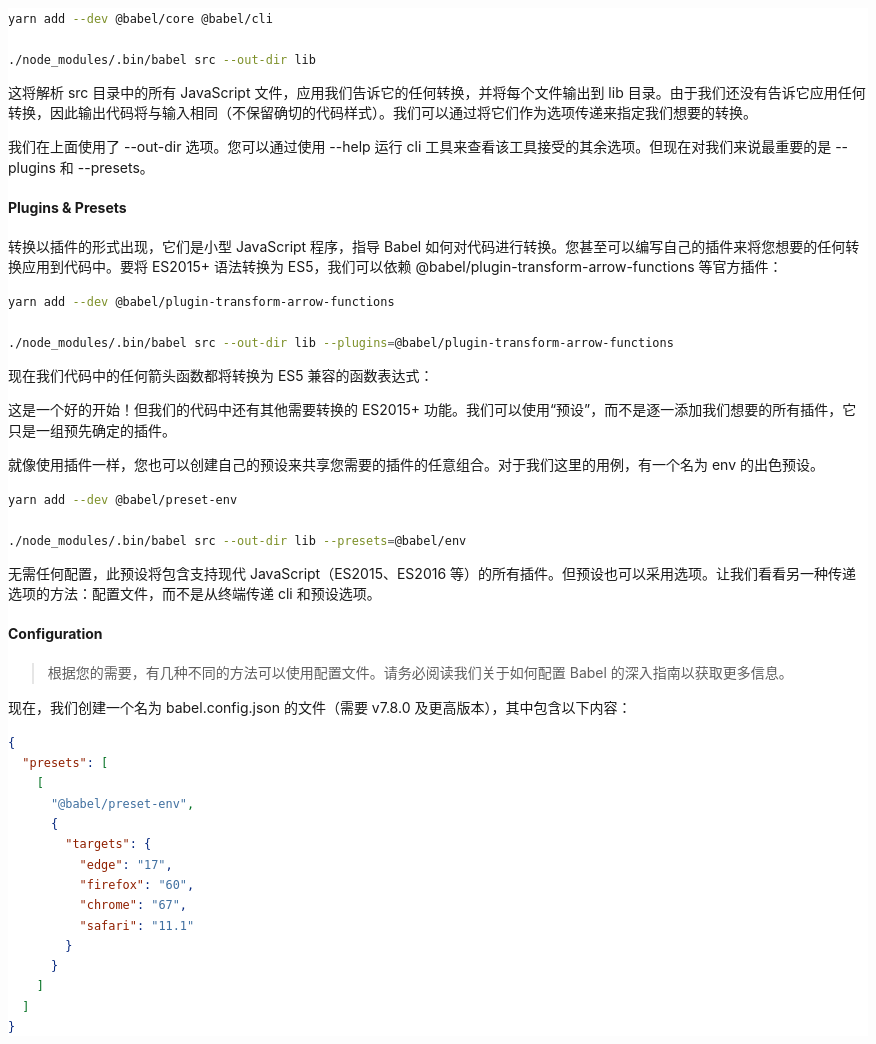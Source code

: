 ```sh
yarn add --dev @babel/core @babel/cli

./node_modules/.bin/babel src --out-dir lib
```

这将解析 src 目录中的所有 JavaScript 文件，应用我们告诉它的任何转换，并将每个文件输出到 lib 目录。由于我们还没有告诉它应用任何转换，因此输出代码将与输入相同（不保留确切的代码样式）。我们可以通过将它们作为选项传递来指定我们想要的转换。

我们在上面使用了 --out-dir 选项。您可以通过使用 --help 运行 cli 工具来查看该工具接受的其余选项。但现在对我们来说最重要的是 --plugins 和 --presets。

#### Plugins & Presets

转换以插件的形式出现，它们是小型 JavaScript 程序，指导 Babel 如何对代码进行转换。您甚至可以编写自己的插件来将您想要的任何转换应用到代码中。要将 ES2015+ 语法转换为 ES5，我们可以依赖 @babel/plugin-transform-arrow-functions 等官方插件：

```sh
yarn add --dev @babel/plugin-transform-arrow-functions

./node_modules/.bin/babel src --out-dir lib --plugins=@babel/plugin-transform-arrow-functions
```

现在我们代码中的任何箭头函数都将转换为 ES5 兼容的函数表达式：

这是一个好的开始！但我们的代码中还有其他需要转换的 ES2015+ 功能。我们可以使用“预设”，而不是逐一添加我们想要的所有插件，它只是一组预先确定的插件。

就像使用插件一样，您也可以创建自己的预设来共享您需要的插件的任意组合。对于我们这里的用例，有一个名为 env 的出色预设。

```sh
yarn add --dev @babel/preset-env

./node_modules/.bin/babel src --out-dir lib --presets=@babel/env
```

无需任何配置，此预设将包含支持现代 JavaScript（ES2015、ES2016 等）的所有插件。但预设也可以采用选项。让我们看看另一种传递选项的方法：配置文件，而不是从终端传递 cli 和预设选项。

#### Configuration

> 根据您的需要，有几种不同的方法可以使用配置文件。请务必阅读我们关于如何配置 Babel 的深入指南以获取更多信息。

现在，我们创建一个名为 babel.config.json 的文件（需要 v7.8.0 及更高版本），其中包含以下内容：

```json
{
  "presets": [
    [
      "@babel/preset-env",
      {
        "targets": {
          "edge": "17",
          "firefox": "60",
          "chrome": "67",
          "safari": "11.1"
        }
      }
    ]
  ]
}
```
